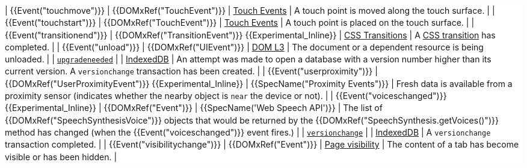 | {{Event("touchmove")}}                                                                          | {{DOMxRef("TouchEvent")}}                                                                                                | [Touch Events](http://www.w3.org/TR/touch-events/#the-touchmove-event)                                                                                                                                        | A touch point is moved along the touch surface.                                                                                                                                                                                             |
| {{Event("touchstart")}}                                                                      | {{DOMxRef("TouchEvent")}}                                                                                                | [Touch Events](http://www.w3.org/TR/touch-events/#the-touchstart---------event)                                                                                                                               | A touch point is placed on the touch surface.                                                                                                                                                                                               |
| {{Event("transitionend")}}                                                                  | {{DOMxRef("TransitionEvent")}} {{Experimental_Inline}}                                                       | [CSS Transitions](http://www.w3.org/TR/css3-transitions/#transition-events)                                                                                                                                   | A [CSS transition](/ru/docs/CSS/CSS_transitions) has completed.                                                                                                                                                                             |
| {{Event("unload")}}                                                                              | {{DOMxRef("UIEvent")}}                                                                                                    | [DOM L3](http://www.w3.org/TR/DOM-Level-3-Events/#event-type-unload)                                                                                                                                          | The document or a dependent resource is being unloaded.                                                                                                                                                                                     |
| [`upgradeneeded`](/en-US/docs/Web/Reference/Events/upgradeneeded_indexedDB)                           |                                                                                                                                 | [IndexedDB](http://www.w3.org/TR/IndexedDB/#request-api)                                                                                                                                                      | An attempt was made to open a database with a version number higher than its current version. A `versionchange` transaction has been created.                                                                                               |
| {{Event("userproximity")}}                                                                  | {{DOMxRef("UserProximityEvent")}} {{Experimental_Inline}}                                                   | {{SpecName("Proximity Events")}}                                                                                                                                                                  | Fresh data is available from a proximity sensor (indicates whether the nearby object is `near` the device or not).                                                                                                                          |
| {{Event("voiceschanged")}} {{Experimental_Inline}}                                 | {{DOMxRef("Event")}}                                                                                                    | {{SpecName('Web Speech API')}}                                                                                                                                                                      | The list of {{DOMxRef("SpeechSynthesisVoice")}} objects that would be returned by the {{DOMxRef("SpeechSynthesis.getVoices()")}} method has changed (when the {{Event("voiceschanged")}} event fires.) |
| [`versionchange`](/en-US/docs/Web/Reference/Events/versionchange_indexedDB)                           |                                                                                                                                 | [IndexedDB](http://www.w3.org/TR/IndexedDB/#database-interface)                                                                                                                                               | A `versionchange` transaction completed.                                                                                                                                                                                                    |
| {{Event("visibilitychange")}}                                                              | {{DOMxRef("Event")}}                                                                                                    | [Page visibility](http://www.w3.org/TR/page-visibility/#sec-visibilitychange-event)                                                                                                                           | The content of a tab has become visible or has been hidden.                                                                                                                                                                                 |